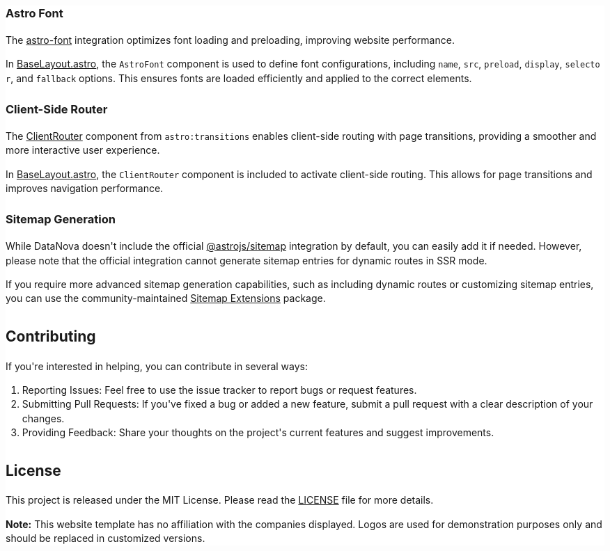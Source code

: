 ### Astro Font

The [astro-font](https://github.com/rishi-raj-jain/astro-font) integration optimizes font loading and preloading, improving website performance.

In [BaseLayout.astro](https://github.com/mearashadowfax/DataNova/blob/771087f60258ced93f7ad8ab38669c5ada1a65c6/src/layout/BaseLayout.astro#L85), the `AstroFont` component is used to define font configurations, including `name`, `src`, `preload`, `display`, `selector`, and `fallback` options. This ensures fonts are loaded efficiently and applied to the correct elements.

### Client-Side Router

The [ClientRouter](https://docs.astro.build/en/guides/view-transitions/) component from `astro:transitions` enables client-side routing with page transitions, providing a smoother and more interactive user experience.

In [BaseLayout.astro](https://github.com/mearashadowfax/DataNova/blob/771087f60258ced93f7ad8ab38669c5ada1a65c6/src/layout/BaseLayout.astro#L82), the `ClientRouter` component is included to activate client-side routing. This allows for page transitions and improves navigation performance.

### Sitemap Generation

While DataNova doesn't include the official [@astrojs/sitemap](https://docs.astro.build/en/guides/integrations-guide/sitemap/) integration by default, you can easily add it if needed. However, please note that the official integration cannot generate sitemap entries for dynamic routes in SSR mode.

If you require more advanced sitemap generation capabilities, such as including dynamic routes or customizing sitemap entries, you can use the community-maintained [Sitemap Extensions](https://inox-tools.fryuni.dev/sitemap-ext) package.

## Contributing

If you're interested in helping, you can contribute in several ways:

1. Reporting Issues: Feel free to use the issue tracker to report bugs or request features.
2. Submitting Pull Requests: If you've fixed a bug or added a new feature, submit a pull request with a clear description of your changes.
3. Providing Feedback: Share your thoughts on the project's current features and suggest improvements.

## License

This project is released under the MIT License. Please read the [LICENSE](https://github.com/mearashadowfax/DataNova/blob/main/LICENSE) file for more details.

**Note:** This website template has no affiliation with the companies displayed. Logos are used for demonstration purposes only and should be replaced in customized versions.
